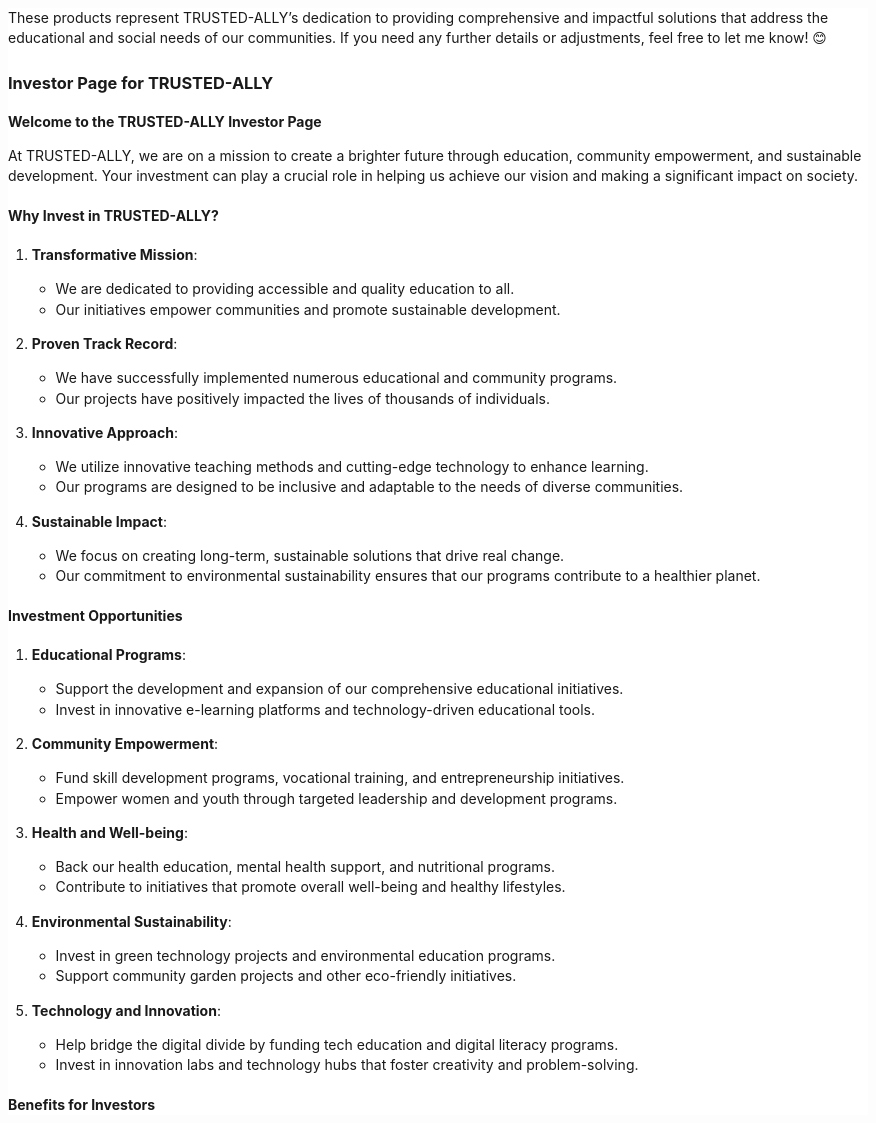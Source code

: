 These products represent TRUSTED-ALLY’s dedication to providing comprehensive and impactful solutions that address the educational and social needs of our communities. If you need any further details or adjustments, feel free to let me know! 😊





### Investor Page for TRUSTED-ALLY

**Welcome to the TRUSTED-ALLY Investor Page**

At TRUSTED-ALLY, we are on a mission to create a brighter future through education, community empowerment, and sustainable development. Your investment can play a crucial role in helping us achieve our vision and making a significant impact on society.

#### Why Invest in TRUSTED-ALLY?

1. **Transformative Mission**:
   - We are dedicated to providing accessible and quality education to all.
   - Our initiatives empower communities and promote sustainable development.

2. **Proven Track Record**:
   - We have successfully implemented numerous educational and community programs.
   - Our projects have positively impacted the lives of thousands of individuals.

3. **Innovative Approach**:
   - We utilize innovative teaching methods and cutting-edge technology to enhance learning.
   - Our programs are designed to be inclusive and adaptable to the needs of diverse communities.

4. **Sustainable Impact**:
   - We focus on creating long-term, sustainable solutions that drive real change.
   - Our commitment to environmental sustainability ensures that our programs contribute to a healthier planet.

#### Investment Opportunities

1. **Educational Programs**:
   - Support the development and expansion of our comprehensive educational initiatives.
   - Invest in innovative e-learning platforms and technology-driven educational tools.

2. **Community Empowerment**:
   - Fund skill development programs, vocational training, and entrepreneurship initiatives.
   - Empower women and youth through targeted leadership and development programs.

3. **Health and Well-being**:
   - Back our health education, mental health support, and nutritional programs.
   - Contribute to initiatives that promote overall well-being and healthy lifestyles.

4. **Environmental Sustainability**:
   - Invest in green technology projects and environmental education programs.
   - Support community garden projects and other eco-friendly initiatives.

5. **Technology and Innovation**:
   - Help bridge the digital divide by funding tech education and digital literacy programs.
   - Invest in innovation labs and technology hubs that foster creativity and problem-solving.

#### Benefits for Investors
